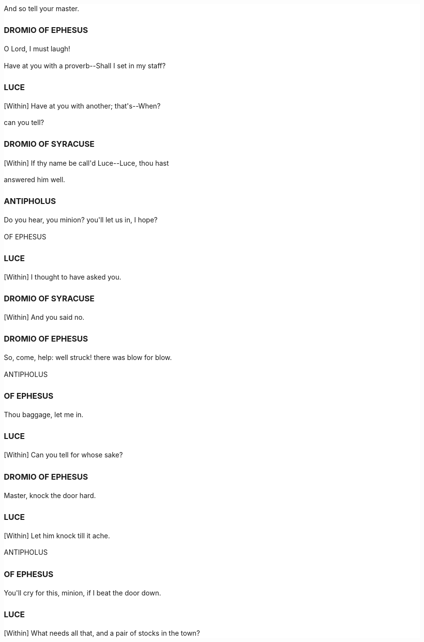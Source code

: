 And so tell your master.

### DROMIO OF EPHESUS
O Lord, I must laugh!

Have at you with a proverb--Shall I set in my staff?

### LUCE
[Within]  Have at you with another; that's--When?

can you tell?

### DROMIO OF SYRACUSE
[Within]  If thy name be call'd Luce--Luce, thou hast

answered him well.

### ANTIPHOLUS
Do you hear, you minion? you'll let us in, I hope?

OF EPHESUS

### LUCE
[Within]  I thought to have asked you.

### DROMIO OF SYRACUSE
[Within]  And you said no.

### DROMIO OF EPHESUS
So, come, help: well struck! there was blow for blow.

ANTIPHOLUS

### OF EPHESUS
Thou baggage, let me in.

### LUCE
[Within]  Can you tell for whose sake?

### DROMIO OF EPHESUS
Master, knock the door hard.

### LUCE
[Within]  Let him knock till it ache.

ANTIPHOLUS

### OF EPHESUS
You'll cry for this, minion, if I beat the door down.

### LUCE
[Within]  What needs all that, and a pair of stocks in the town?
